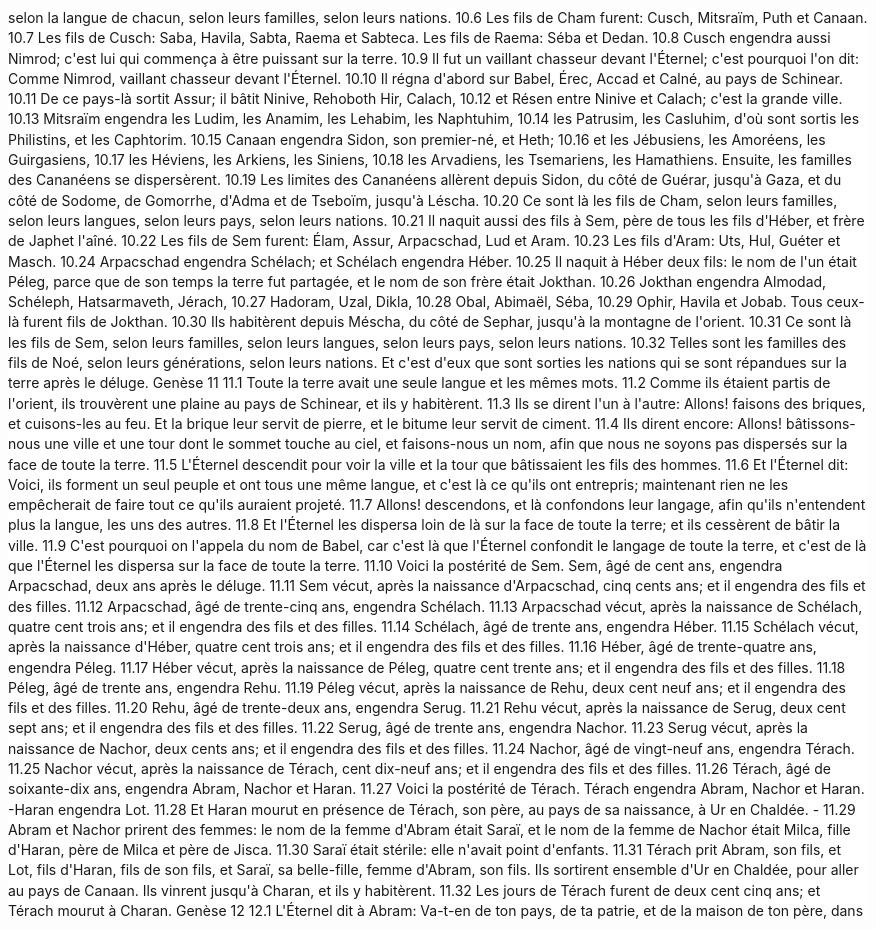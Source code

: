selon la langue de chacun, selon leurs familles, selon leurs nations. 10.6  Les fils de Cham furent: Cusch, Mitsraïm, Puth et Canaan. 10.7  Les fils de Cusch: Saba, Havila, Sabta, Raema et Sabteca. Les fils de Raema: Séba et Dedan. 10.8  Cusch engendra aussi Nimrod; c'est lui qui commença à être puissant sur la terre. 10.9  Il fut un vaillant chasseur devant l'Éternel; c'est pourquoi l'on dit: Comme Nimrod, vaillant chasseur devant l'Éternel. 10.10  Il régna d'abord sur Babel, Érec, Accad et Calné, au pays de Schinear. 10.11  De ce pays-là sortit Assur; il bâtit Ninive, Rehoboth Hir, Calach, 10.12  et Résen entre Ninive et Calach; c'est la grande ville. 10.13  Mitsraïm engendra les Ludim, les Anamim, les Lehabim, les Naphtuhim, 10.14  les Patrusim, les Casluhim, d'où sont sortis les Philistins, et les Caphtorim. 10.15  Canaan engendra Sidon, son premier-né, et Heth; 10.16  et les Jébusiens, les Amoréens, les Guirgasiens, 10.17  les Héviens, les Arkiens, les Siniens, 10.18  les Arvadiens, les Tsemariens, les Hamathiens. Ensuite, les familles des Cananéens se dispersèrent. 10.19  Les limites des Cananéens allèrent depuis Sidon, du côté de Guérar, jusqu'à Gaza, et du côté de Sodome, de Gomorrhe, d'Adma et de Tseboïm, jusqu'à Léscha. 10.20  Ce sont là les fils de Cham, selon leurs familles, selon leurs langues, selon leurs pays, selon leurs nations. 10.21  Il naquit aussi des fils à Sem, père de tous les fils d'Héber, et frère de Japhet l'aîné. 10.22  Les fils de Sem furent: Élam, Assur, Arpacschad, Lud et Aram. 10.23  Les fils d'Aram: Uts, Hul, Guéter et Masch. 10.24  Arpacschad engendra Schélach; et Schélach engendra Héber. 10.25  Il naquit à Héber deux fils: le nom de l'un était Péleg, parce que de son temps la terre fut partagée, et le nom de son frère était Jokthan. 10.26  Jokthan engendra Almodad, Schéleph, Hatsarmaveth, Jérach, 10.27  Hadoram, Uzal, Dikla, 10.28  Obal, Abimaël, Séba, 10.29  Ophir, Havila et Jobab. Tous ceux-là furent fils de Jokthan. 10.30  Ils habitèrent depuis Méscha, du côté de Sephar, jusqu'à la montagne de l'orient. 10.31  Ce sont là les fils de Sem, selon leurs familles, selon leurs langues, selon leurs pays, selon leurs nations. 10.32  Telles sont les familles des fils de Noé, selon leurs générations, selon leurs nations. Et c'est d'eux que sont sorties les nations qui se sont répandues sur la terre après le déluge. Genèse 11 11.1  Toute la terre avait une seule langue et les mêmes mots. 11.2  Comme ils étaient partis de l'orient, ils trouvèrent une plaine au pays de Schinear, et ils y habitèrent. 11.3  Ils se dirent l'un à l'autre: Allons! faisons des briques, et cuisons-les au feu. Et la brique leur servit de pierre, et le bitume leur servit de ciment. 11.4  Ils dirent encore: Allons! bâtissons-nous une ville et une tour dont le sommet touche au ciel, et faisons-nous un nom, afin que nous ne soyons pas dispersés sur la face de toute la terre. 11.5  L'Éternel descendit pour voir la ville et la tour que bâtissaient les fils des hommes. 11.6  Et l'Éternel dit: Voici, ils forment un seul peuple et ont tous une même langue, et c'est là ce qu'ils ont entrepris; maintenant rien ne les empêcherait de faire tout ce qu'ils auraient projeté. 11.7  Allons! descendons, et là confondons leur langage, afin qu'ils n'entendent plus la langue, les uns des autres. 11.8  Et l'Éternel les dispersa loin de là sur la face de toute la terre; et ils cessèrent de bâtir la ville. 11.9  C'est pourquoi on l'appela du nom de Babel, car c'est là que l'Éternel confondit le langage de toute la terre, et c'est de là que l'Éternel les dispersa sur la face de toute la terre. 11.10  Voici la postérité de Sem. Sem, âgé de cent ans, engendra Arpacschad, deux ans après le déluge. 11.11  Sem vécut, après la naissance d'Arpacschad, cinq cents ans; et il engendra des fils et des filles. 11.12  Arpacschad, âgé de trente-cinq ans, engendra Schélach. 11.13  Arpacschad vécut, après la naissance de Schélach, quatre cent trois ans; et il engendra des fils et des filles. 11.14  Schélach, âgé de trente ans, engendra Héber. 11.15  Schélach vécut, après la naissance d'Héber, quatre cent trois ans; et il engendra des fils et des filles. 11.16  Héber, âgé de trente-quatre ans, engendra Péleg. 11.17  Héber vécut, après la naissance de Péleg, quatre cent trente ans; et il engendra des fils et des filles. 11.18  Péleg, âgé de trente ans, engendra Rehu. 11.19  Péleg vécut, après la naissance de Rehu, deux cent neuf ans; et il engendra des fils et des filles. 11.20  Rehu, âgé de trente-deux ans, engendra Serug. 11.21  Rehu vécut, après la naissance de Serug, deux cent sept ans; et il engendra des fils et des filles. 11.22  Serug, âgé de trente ans, engendra Nachor. 11.23  Serug vécut, après la naissance de Nachor, deux cents ans; et il engendra des fils et des filles. 11.24  Nachor, âgé de vingt-neuf ans, engendra Térach. 11.25  Nachor vécut, après la naissance de Térach, cent dix-neuf ans; et il engendra des fils et des filles. 11.26  Térach, âgé de soixante-dix ans, engendra Abram, Nachor et Haran. 11.27  Voici la postérité de Térach. Térach engendra Abram, Nachor et Haran. -Haran engendra Lot. 11.28  Et Haran mourut en présence de Térach, son père, au pays de sa naissance, à Ur en Chaldée. - 11.29  Abram et Nachor prirent des femmes: le nom de la femme d'Abram était Saraï, et le nom de la femme de Nachor était Milca, fille d'Haran, père de Milca et père de Jisca. 11.30  Saraï était stérile: elle n'avait point d'enfants. 11.31  Térach prit Abram, son fils, et Lot, fils d'Haran, fils de son fils, et Saraï, sa belle-fille, femme d'Abram, son fils. Ils sortirent ensemble d'Ur en Chaldée, pour aller au pays de Canaan. Ils vinrent jusqu'à Charan, et ils y habitèrent. 11.32  Les jours de Térach furent de deux cent cinq ans; et Térach mourut à Charan. Genèse 12 12.1  L'Éternel dit à Abram: Va-t-en de ton pays, de ta patrie, et de la maison de ton père, dans